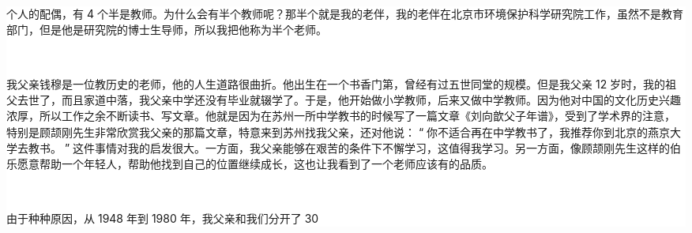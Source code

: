   </span>
  <span class="s1">
   个人的配偶，有
  </span>
  <span class="s2">
   4
  </span>
  <span class="s1">
   个半是教师。为什么会有半个教师呢？那半个就是我的老伴，我的老伴在北京市环境保护科学研究院工作，虽然不是教育部门，但是他是研究院的博士生导师，所以我把他称为半个老师。
  </span>
 </p>
 <p class="p1">
  <span class="s1">
  </span>
  <br/>
 </p>
 <p class="p2">
  <span class="s1">
   我父亲钱穆是一位教历史的老师，他的人生道路很曲折。他出生在一个书香门第，曾经有过五世同堂的规模。但是我父亲
  </span>
  <span class="s2">
   12
  </span>
  <span class="s1">
   岁时，我的祖父去世了，而且家道中落，我父亲中学还没有毕业就辍学了。于是，他开始做小学教师，后来又做中学教师。因为他对中国的文化历史兴趣浓厚，所以工作之余不断读书、写文章。他就是因为在苏州一所中学教书的时候写了一篇文章《刘向歆父子年谱》，受到了学术界的注意，特别是顾颉刚先生非常欣赏我父亲的那篇文章，特意来到苏州找我父亲，还对他说：
  </span>
  <span class="s2">
   “
  </span>
  <span class="s1">
   你不适合再在中学教书了，我推荐你到北京的燕京大学去教书。
  </span>
  <span class="s2">
   ”
  </span>
  <span class="s1">
   这件事情对我的启发很大。一方面，我父亲能够在艰苦的条件下不懈学习，这值得我学习。另一方面，像顾颉刚先生这样的伯乐愿意帮助一个年轻人，帮助他找到自己的位置继续成长，这也让我看到了一个老师应该有的品质。
  </span>
 </p>
 <p class="p1">
  <span class="s1">
  </span>
  <br/>
 </p>
 <p class="p2">
  <span class="s1">
   由于种种原因，从
  </span>
  <span class="s2">
   1948
  </span>
  <span class="s1">
   年到
  </span>
  <span class="s2">
   1980
  </span>
  <span class="s1">
   年，我父亲和我们分开了
  </span>
  <span class="s2">
   30
  </span>